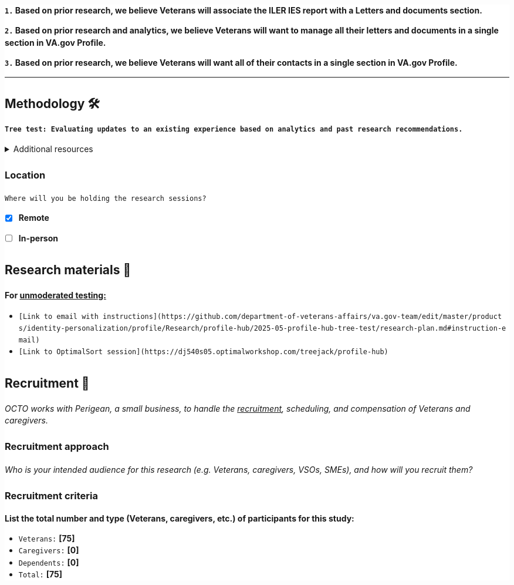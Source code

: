 
**`1.` Based on prior research, we believe Veterans will associate the ILER IES report with a Letters and documents section.**

**`2.` Based on prior research and analytics, we believe Veterans will want to manage all their letters and documents in a single section in VA.gov Profile.** 

**`3.` Based on prior research, we believe Veterans will want all of their contacts in a single section in VA.gov Profile.** 

---
  

## Methodology  🛠️

**`Tree test: Evaluating updates to an existing experience based on analytics and past research recommendations.`**

<details><summary>Additional resources</summary></details>

### Location
`Where will you be holding the research sessions?`

- [X] **Remote**
- [ ] **In-person**
      

## Research materials 📔

**For [unmoderated testing:](https://depo-platform-documentation.scrollhelp.site/research-design/Planning-Unmoderated-Studies.1904738369.html)**
- `[Link to email with instructions](https://github.com/department-of-veterans-affairs/va.gov-team/edit/master/products/identity-personalization/profile/Research/profile-hub/2025-05-profile-hub-tree-test/research-plan.md#instruction-email)`
- `[Link to OptimalSort session](https://dj540s05.optimalworkshop.com/treejack/profile-hub)`

	
## Recruitment 🎯
*OCTO works with Perigean, a small business, to handle the [recruitment](https://veteranusability.us/), scheduling, and compensation of Veterans and caregivers.*

### Recruitment approach
*Who is your intended audience for this research (e.g. Veterans, caregivers, VSOs, SMEs), and how will you recruit them?* 

### Recruitment criteria

**List the total number and type (Veterans, caregivers, etc.) of participants for this study:**

- `Veterans:` **[75]**
- `Caregivers:` **[0]**
- `Dependents:` **[0]**
- `Total:` **[75]**

